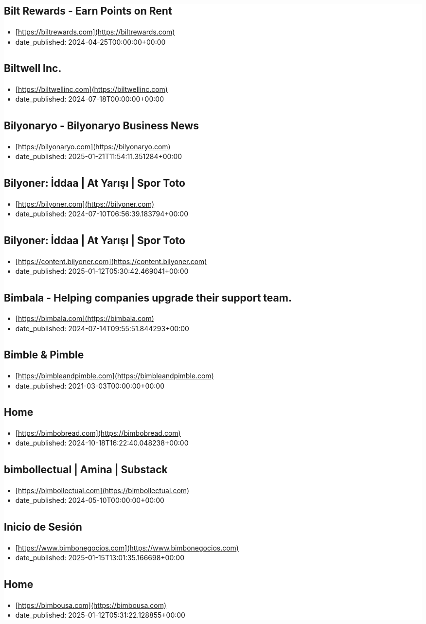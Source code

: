  ## Bilt Rewards - Earn Points on Rent
 - [https://biltrewards.com](https://biltrewards.com)
 - date_published: 2024-04-25T00:00:00+00:00

 ## Biltwell Inc.
 - [https://biltwellinc.com](https://biltwellinc.com)
 - date_published: 2024-07-18T00:00:00+00:00

 ## Bilyonaryo - Bilyonaryo Business News
 - [https://bilyonaryo.com](https://bilyonaryo.com)
 - date_published: 2025-01-21T11:54:11.351284+00:00

 ## Bilyoner: İddaa | At Yarışı | Spor Toto
 - [https://bilyoner.com](https://bilyoner.com)
 - date_published: 2024-07-10T06:56:39.183794+00:00

 ## Bilyoner: İddaa | At Yarışı | Spor Toto
 - [https://content.bilyoner.com](https://content.bilyoner.com)
 - date_published: 2025-01-12T05:30:42.469041+00:00

 ## Bimbala - Helping companies upgrade their support team.
 - [https://bimbala.com](https://bimbala.com)
 - date_published: 2024-07-14T09:55:51.844293+00:00

 ## Bimble & Pimble
 - [https://bimbleandpimble.com](https://bimbleandpimble.com)
 - date_published: 2021-03-03T00:00:00+00:00

 ## Home
 - [https://bimbobread.com](https://bimbobread.com)
 - date_published: 2024-10-18T16:22:40.048238+00:00

 ## bimbollectual | Amina | Substack
 - [https://bimbollectual.com](https://bimbollectual.com)
 - date_published: 2024-05-10T00:00:00+00:00

 ## Inicio de Sesión
 - [https://www.bimbonegocios.com](https://www.bimbonegocios.com)
 - date_published: 2025-01-15T13:01:35.166698+00:00

 ## Home
 - [https://bimbousa.com](https://bimbousa.com)
 - date_published: 2025-01-12T05:31:22.128855+00:00
